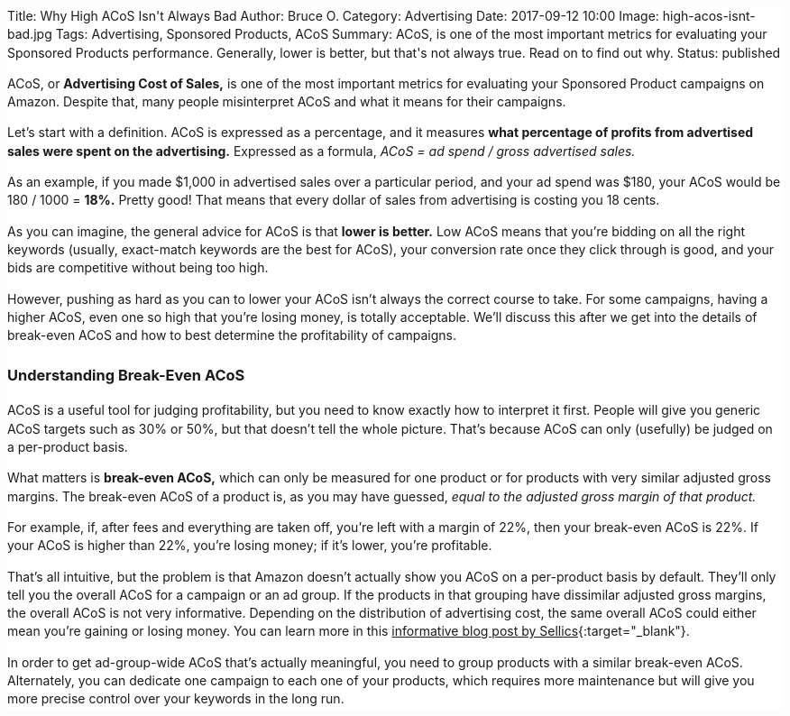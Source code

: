Title: Why High ACoS Isn't Always Bad
Author: Bruce O.
Category: Advertising
Date: 2017-09-12 10:00
Image: high-acos-isnt-bad.jpg
Tags: Advertising, Sponsored Products, ACoS
Summary: ACoS, is one of the most important metrics for evaluating your Sponsored Products performance. Generally, lower is better, but that's not always true. Read on to find out why.
Status: published

ACoS, or **Advertising Cost of Sales,** is one of the most important metrics for evaluating your Sponsored Product campaigns on Amazon. Despite that, many people misinterpret ACoS and what it means for their campaigns. 

Let’s start with a definition. ACoS is expressed as a percentage, and it measures **what percentage of profits from advertised sales were spent on the advertising.** Expressed as a formula, *ACoS = ad spend / gross advertised sales.*

As an example, if you made $1,000 in advertised sales over a particular period, and your ad spend was $180, your ACoS would be 180 / 1000 = **18%.** Pretty good! That means that every dollar of sales from advertising is costing you 18 cents. 

As you can imagine, the general advice for ACoS is that **lower is better.** Low ACoS means that you’re bidding on all the right keywords (usually, exact-match keywords are the best for ACoS), your conversion rate once they click through is good, and your bids are competitive without being too high.

However, pushing as hard as you can to lower your ACoS isn’t always the correct course to take. For some campaigns, having a higher ACoS, even one so high that you’re losing money, is totally acceptable. We’ll discuss this after we get into the details of break-even ACoS and how to best determine the profitability of campaigns. 

### Understanding Break-Even ACoS

ACoS is a useful tool for judging profitability, but you need to know exactly how to interpret it first. People will give you generic ACoS targets such as 30% or 50%, but that doesn’t tell the whole picture. That’s because ACoS can only (usefully) be judged on a per-product basis.

What matters is **break-even ACoS,** which can only be measured for one product or for products with very similar adjusted gross margins. The break-even ACoS of a product is, as you may have guessed, *equal to the adjusted gross margin of that product.* 

For example, if, after fees and everything are taken off, you’re left with a margin of 22%, then your break-even ACoS is 22%. If your ACoS is higher than 22%, you’re losing money; if it’s lower, you’re profitable. 

That’s all intuitive, but the problem is that Amazon doesn’t actually show you ACoS on a per-product basis by default. They’ll only tell you the overall ACoS for a campaign or an ad group. If the products in that grouping have dissimilar adjusted gross margins, the overall ACoS is not very informative. Depending on the distribution of advertising cost, the same overall ACoS could either mean you’re gaining or losing money. You can learn more in this [informative blog post by Sellics](https://sellics.com/blog-amazon-sponsored-products-acos){:target="_blank"}. 

In order to get ad-group-wide ACoS that’s actually meaningful, you need to group products with a similar break-even ACoS. Alternately, you can dedicate one campaign to each one of your products, which requires more maintenance but will give you more precise control over your keywords in the long run. 
